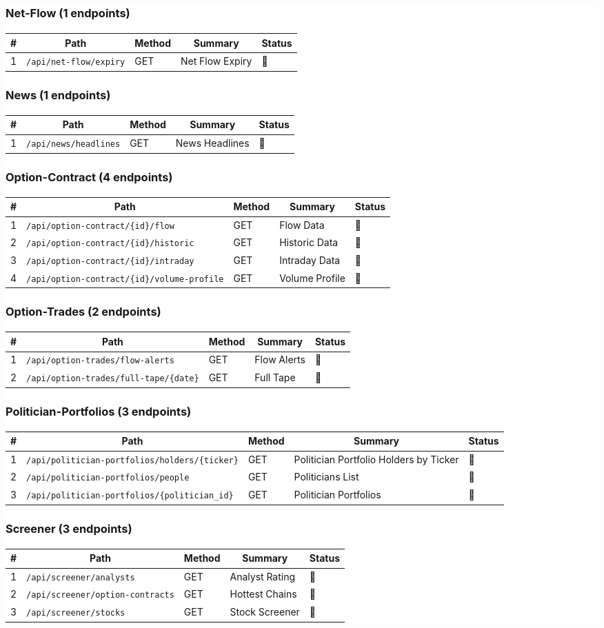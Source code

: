 
### Net-Flow (1 endpoints)

| # | Path | Method | Summary | Status |
|---|------|--------|---------|--------|
| 1 | `/api/net-flow/expiry` | GET | Net Flow Expiry | 🔴 |

### News (1 endpoints)

| # | Path | Method | Summary | Status |
|---|------|--------|---------|--------|
| 1 | `/api/news/headlines` | GET | News Headlines | 🔴 |

### Option-Contract (4 endpoints)

| # | Path | Method | Summary | Status |
|---|------|--------|---------|--------|
| 1 | `/api/option-contract/{id}/flow` | GET | Flow Data | 🔴 |
| 2 | `/api/option-contract/{id}/historic` | GET | Historic Data | 🔴 |
| 3 | `/api/option-contract/{id}/intraday` | GET | Intraday Data | 🔴 |
| 4 | `/api/option-contract/{id}/volume-profile` | GET | Volume Profile | 🔴 |

### Option-Trades (2 endpoints)

| # | Path | Method | Summary | Status |
|---|------|--------|---------|--------|
| 1 | `/api/option-trades/flow-alerts` | GET | Flow Alerts | 🔴 |
| 2 | `/api/option-trades/full-tape/{date}` | GET | Full Tape | 🔴 |

### Politician-Portfolios (3 endpoints)

| # | Path | Method | Summary | Status |
|---|------|--------|---------|--------|
| 1 | `/api/politician-portfolios/holders/{ticker}` | GET | Politician Portfolio Holders by Ticker | 🔴 |
| 2 | `/api/politician-portfolios/people` | GET | Politicians List | 🔴 |
| 3 | `/api/politician-portfolios/{politician_id}` | GET | Politician Portfolios | 🔴 |

### Screener (3 endpoints)

| # | Path | Method | Summary | Status |
|---|------|--------|---------|--------|
| 1 | `/api/screener/analysts` | GET | Analyst Rating | 🔴 |
| 2 | `/api/screener/option-contracts` | GET | Hottest Chains | 🔴 |
| 3 | `/api/screener/stocks` | GET | Stock Screener | 🔴 |
